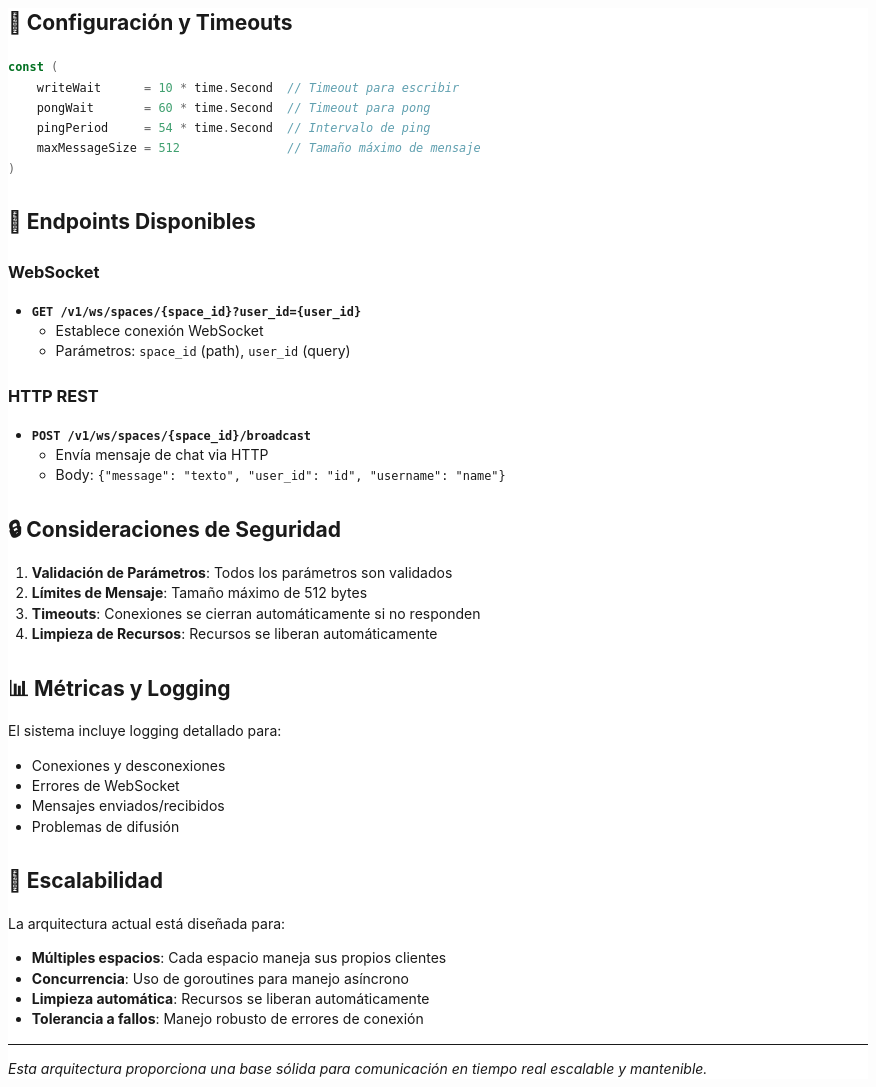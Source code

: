 ## 🔧 Configuración y Timeouts

```go
const (
    writeWait      = 10 * time.Second  // Timeout para escribir
    pongWait       = 60 * time.Second  // Timeout para pong
    pingPeriod     = 54 * time.Second  // Intervalo de ping
    maxMessageSize = 512               // Tamaño máximo de mensaje
)
```

## 🎯 Endpoints Disponibles

### WebSocket
- **`GET /v1/ws/spaces/{space_id}?user_id={user_id}`**
  - Establece conexión WebSocket
  - Parámetros: `space_id` (path), `user_id` (query)

### HTTP REST
- **`POST /v1/ws/spaces/{space_id}/broadcast`**
  - Envía mensaje de chat via HTTP
  - Body: `{"message": "texto", "user_id": "id", "username": "name"}`

## 🔒 Consideraciones de Seguridad

1. **Validación de Parámetros**: Todos los parámetros son validados
2. **Límites de Mensaje**: Tamaño máximo de 512 bytes
3. **Timeouts**: Conexiones se cierran automáticamente si no responden
4. **Limpieza de Recursos**: Recursos se liberan automáticamente

## 📊 Métricas y Logging

El sistema incluye logging detallado para:
- Conexiones y desconexiones
- Errores de WebSocket
- Mensajes enviados/recibidos
- Problemas de difusión

## 🚀 Escalabilidad

La arquitectura actual está diseñada para:
- **Múltiples espacios**: Cada espacio maneja sus propios clientes
- **Concurrencia**: Uso de goroutines para manejo asíncrono
- **Limpieza automática**: Recursos se liberan automáticamente
- **Tolerancia a fallos**: Manejo robusto de errores de conexión

---

*Esta arquitectura proporciona una base sólida para comunicación en tiempo real escalable y mantenible.*
